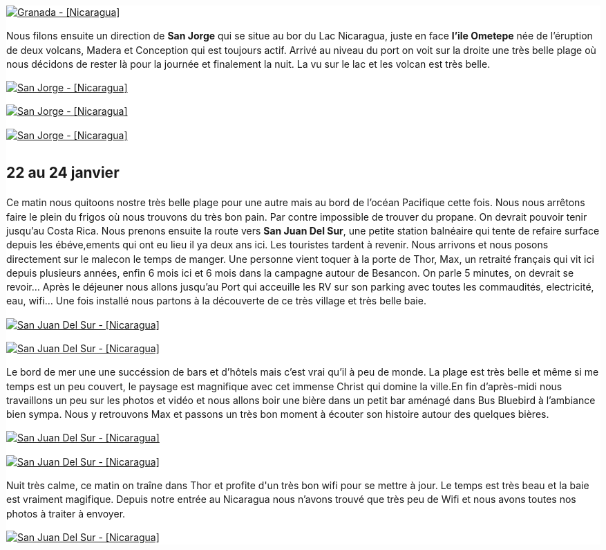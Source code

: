 <a data-flickr-embed="true" data-footer="true" href="https://www.flickr.com/photos/2ozr/49430639117/in/datetaken/" title="Granada - [Nicaragua]"><img src="https://live.staticflickr.com/65535/49430639117_f90f7b36e8_k.jpg" width="2048" height="1152" alt="Granada - [Nicaragua]"></a><script async src="//embedr.flickr.com/assets/client-code.js" charset="utf-8"></script>

Nous filons ensuite un direction de **San Jorge** qui se situe au bor du Lac Nicaragua, juste en face **l’ile Ometepe** née de l’éruption de deux volcans, Madera et Conception qui est toujours actif. Arrivé au niveau du port on voit sur la droite une très belle plage où nous décidons de rester là pour la journée et finalement la nuit. La vu sur le lac et les volcan est très belle.

<a data-flickr-embed="true" data-footer="true" href="https://www.flickr.com/photos/2ozr/49430639097/in/datetaken/" title="San Jorge - [Nicaragua]"><img src="https://live.staticflickr.com/65535/49430639097_c3df1abc41_k.jpg" width="2048" height="1152" alt="San Jorge - [Nicaragua]"></a><script async src="//embedr.flickr.com/assets/client-code.js" charset="utf-8"></script>

<a data-flickr-embed="true" data-footer="true" href="https://www.flickr.com/photos/2ozr/49430638902/in/datetaken/" title="San Jorge - [Nicaragua]"><img src="https://live.staticflickr.com/65535/49430638902_24f579b358_k.jpg" width="2048" height="537" alt="San Jorge - [Nicaragua]"></a><script async src="//embedr.flickr.com/assets/client-code.js" charset="utf-8"></script>

<a data-flickr-embed="true" data-footer="true" href="https://www.flickr.com/photos/2ozr/49430418631/in/datetaken/" title="San Jorge - [Nicaragua]"><img src="https://live.staticflickr.com/65535/49430418631_48801fc6ee_k.jpg" width="2048" height="1152" alt="San Jorge - [Nicaragua]"></a><script async src="//embedr.flickr.com/assets/client-code.js" charset="utf-8"></script>

## 22 au 24 janvier

Ce matin nous quitoons nostre très belle plage pour une autre mais au bord de l’océan Pacifique cette fois. Nous nous arrêtons faire le plein du frigos où nous trouvons du très bon pain. Par contre impossible de trouver du propane. On devrait pouvoir tenir jusqu’au Costa Rica. Nous prenons ensuite la route vers **San Juan Del Sur**, une petite station balnéaire qui tente de refaire surface depuis les ébéve,ements qui ont eu lieu il ya deux ans ici. Les touristes tardent à revenir. Nous arrivons et nous posons directement sur le malecon le temps de manger. Une personne vient toquer à la porte de Thor, Max, un retraité français qui vit ici depuis plusieurs années, enfin 6 mois ici et 6 mois dans la campagne autour de Besancon. On parle 5 minutes, on devrait se revoir… Après le déjeuner nous allons jusqu’au Port qui acceuille les RV sur son parking avec toutes les commaudités, electricité, eau, wifi… Une fois installé nous partons à la découverte de ce très village et très belle baie.

<a data-flickr-embed="true" data-footer="true" href="https://www.flickr.com/photos/2ozr/49430638692/in/datetaken/" title="San Juan Del Sur - [Nicaragua]"><img src="https://live.staticflickr.com/65535/49430638692_08bcd651af_k.jpg" width="2048" height="1152" alt="San Juan Del Sur - [Nicaragua]"></a><script async src="//embedr.flickr.com/assets/client-code.js" charset="utf-8"></script>

<a data-flickr-embed="true" data-footer="true" href="https://www.flickr.com/photos/2ozr/49429940213/in/datetaken/" title="San Juan Del Sur - [Nicaragua]"><img src="https://live.staticflickr.com/65535/49429940213_019266171d_k.jpg" width="2048" height="1152" alt="San Juan Del Sur - [Nicaragua]"></a><script async src="//embedr.flickr.com/assets/client-code.js" charset="utf-8"></script>

Le bord de mer une une succéssion de bars et d’hôtels mais c’est vrai qu’il à peu de monde. La plage est très belle et même si me temps est un peu couvert, le paysage est magnifique avec cet immense Christ qui domine la ville.En fin d’après-midi nous travaillons un peu sur les photos et vidéo et nous allons boir une bière dans un petit bar aménagé dans Bus Bluebird à l’ambiance bien sympa. Nous y retrouvons Max et passons un très bon moment à écouter son histoire autour des quelques bières.

<a data-flickr-embed="true" data-footer="true" href="https://www.flickr.com/photos/2ozr/49430637797/in/datetaken/" title="San Juan Del Sur - [Nicaragua]"><img src="https://live.staticflickr.com/65535/49430637797_63c3aa8209_k.jpg" width="2048" height="1152" alt="San Juan Del Sur - [Nicaragua]"></a><script async src="//embedr.flickr.com/assets/client-code.js" charset="utf-8"></script>

<a data-flickr-embed="true" data-footer="true" href="https://www.flickr.com/photos/2ozr/49431896808/in/datetaken/" title="San Juan Del Sur - [Nicaragua]"><img src="https://live.staticflickr.com/65535/49431896808_6fcf7b5105_k.jpg" width="2048" height="1536" alt="San Juan Del Sur - [Nicaragua]"></a><script async src="//embedr.flickr.com/assets/client-code.js" charset="utf-8"></script>

Nuit très calme, ce matin on traîne dans Thor et profite d'un très bon wifi pour se mettre à jour. Le temps est très beau et la baie est vraiment magifique. Depuis notre entrée au Nicaragua nous n’avons trouvé que très peu de Wifi et nous avons toutes nos photos à traiter à envoyer.

<a data-flickr-embed="true" data-footer="true" href="https://www.flickr.com/photos/2ozr/49430638007/in/datetaken/" title="San Juan Del Sur - [Nicaragua]"><img src="https://live.staticflickr.com/65535/49430638007_23ef80c36c_k.jpg" width="2048" height="583" alt="San Juan Del Sur - [Nicaragua]"></a><script async src="//embedr.flickr.com/assets/client-code.js" charset="utf-8"></script>
